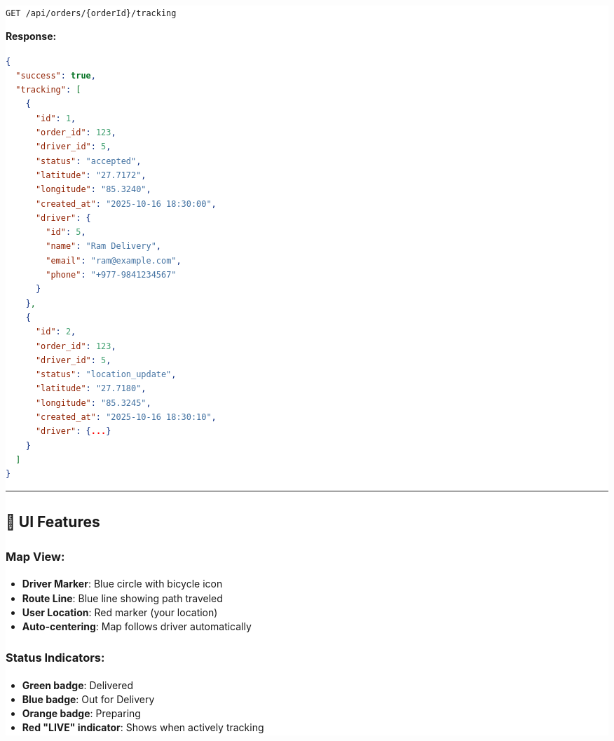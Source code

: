 ```
GET /api/orders/{orderId}/tracking
```

**Response:**
```json
{
  "success": true,
  "tracking": [
    {
      "id": 1,
      "order_id": 123,
      "driver_id": 5,
      "status": "accepted",
      "latitude": "27.7172",
      "longitude": "85.3240",
      "created_at": "2025-10-16 18:30:00",
      "driver": {
        "id": 5,
        "name": "Ram Delivery",
        "email": "ram@example.com",
        "phone": "+977-9841234567"
      }
    },
    {
      "id": 2,
      "order_id": 123,
      "driver_id": 5,
      "status": "location_update",
      "latitude": "27.7180",
      "longitude": "85.3245",
      "created_at": "2025-10-16 18:30:10",
      "driver": {...}
    }
  ]
}
```

---

## 🎨 UI Features

### Map View:
- **Driver Marker**: Blue circle with bicycle icon
- **Route Line**: Blue line showing path traveled
- **User Location**: Red marker (your location)
- **Auto-centering**: Map follows driver automatically

### Status Indicators:
- **Green badge**: Delivered
- **Blue badge**: Out for Delivery
- **Orange badge**: Preparing
- **Red "LIVE" indicator**: Shows when actively tracking

